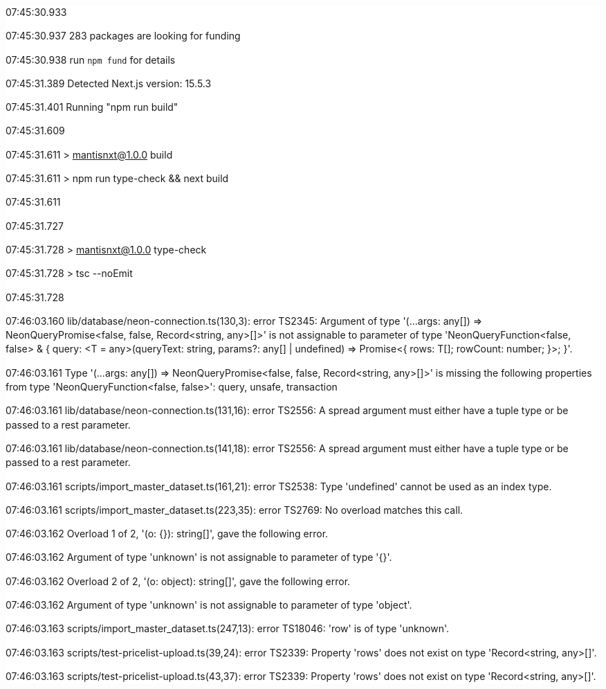07:45:30.933 

07:45:30.937 283 packages are looking for funding

07:45:30.938   run `npm fund` for details

07:45:31.389 Detected Next.js version: 15.5.3

07:45:31.401 Running "npm run build"

07:45:31.609 

07:45:31.611 > mantisnxt@1.0.0 build

07:45:31.611 > npm run type-check \&\& next build

07:45:31.611 

07:45:31.727 

07:45:31.728 > mantisnxt@1.0.0 type-check

07:45:31.728 > tsc --noEmit

07:45:31.728 

07:46:03.160 lib/database/neon-connection.ts(130,3): error TS2345: Argument of type '(...args: any\[]) => NeonQueryPromise<false, false, Record<string, any>\[]>' is not assignable to parameter of type 'NeonQueryFunction<false, false> \& { query: <T = any>(queryText: string, params?: any\[] | undefined) => Promise<{ rows: T\[]; rowCount: number; }>; }'.

07:46:03.161   Type '(...args: any\[]) => NeonQueryPromise<false, false, Record<string, any>\[]>' is missing the following properties from type 'NeonQueryFunction<false, false>': query, unsafe, transaction

07:46:03.161 lib/database/neon-connection.ts(131,16): error TS2556: A spread argument must either have a tuple type or be passed to a rest parameter.

07:46:03.161 lib/database/neon-connection.ts(141,18): error TS2556: A spread argument must either have a tuple type or be passed to a rest parameter.

07:46:03.161 scripts/import\_master\_dataset.ts(161,21): error TS2538: Type 'undefined' cannot be used as an index type.

07:46:03.161 scripts/import\_master\_dataset.ts(223,35): error TS2769: No overload matches this call.

07:46:03.162   Overload 1 of 2, '(o: {}): string\[]', gave the following error.

07:46:03.162     Argument of type 'unknown' is not assignable to parameter of type '{}'.

07:46:03.162   Overload 2 of 2, '(o: object): string\[]', gave the following error.

07:46:03.162     Argument of type 'unknown' is not assignable to parameter of type 'object'.

07:46:03.163 scripts/import\_master\_dataset.ts(247,13): error TS18046: 'row' is of type 'unknown'.

07:46:03.163 scripts/test-pricelist-upload.ts(39,24): error TS2339: Property 'rows' does not exist on type 'Record<string, any>\[]'.

07:46:03.163 scripts/test-pricelist-upload.ts(43,37): error TS2339: Property 'rows' does not exist on type 'Record<string, any>\[]'.
